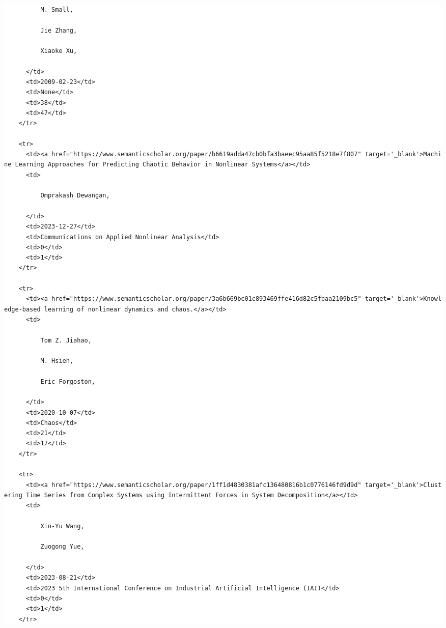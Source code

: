               M. Small,
            
              Jie Zhang,
            
              Xiaoke Xu,
            
          </td>
          <td>2009-02-23</td>
          <td>None</td>
          <td>38</td>
          <td>47</td>
        </tr>
    
        <tr>
          <td><a href="https://www.semanticscholar.org/paper/b6619adda47cb0bfa3baeec95aa85f5218e7f807" target='_blank'>Machine Learning Approaches for Predicting Chaotic Behavior in Nonlinear Systems</a></td>
          <td>
            
              Omprakash Dewangan,
            
          </td>
          <td>2023-12-27</td>
          <td>Communications on Applied Nonlinear Analysis</td>
          <td>0</td>
          <td>1</td>
        </tr>
    
        <tr>
          <td><a href="https://www.semanticscholar.org/paper/3a6b669bc01c893469ffe416d82c5fbaa2109bc5" target='_blank'>Knowledge-based learning of nonlinear dynamics and chaos.</a></td>
          <td>
            
              Tom Z. Jiahao,
            
              M. Hsieh,
            
              Eric Forgoston,
            
          </td>
          <td>2020-10-07</td>
          <td>Chaos</td>
          <td>21</td>
          <td>17</td>
        </tr>
    
        <tr>
          <td><a href="https://www.semanticscholar.org/paper/1ff1d4830381afc136480816b1c0776146fd9d9d" target='_blank'>Clustering Time Series from Complex Systems using Intermittent Forces in System Decomposition</a></td>
          <td>
            
              Xin-Yu Wang,
            
              Zuogong Yue,
            
          </td>
          <td>2023-08-21</td>
          <td>2023 5th International Conference on Industrial Artificial Intelligence (IAI)</td>
          <td>0</td>
          <td>1</td>
        </tr>
    